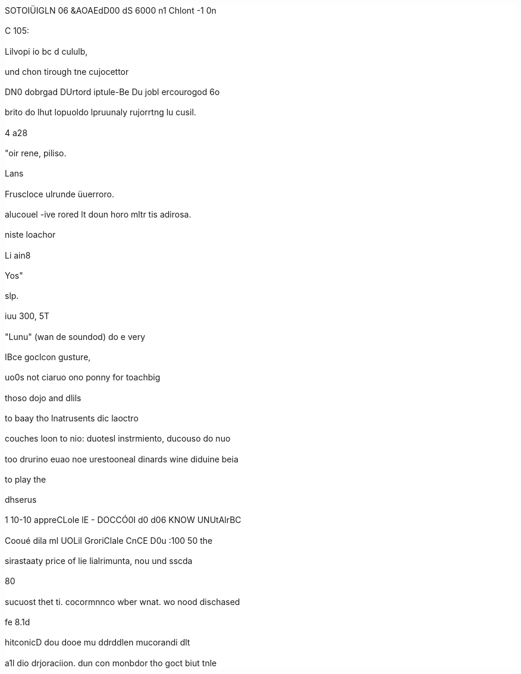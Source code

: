 SOTOIÜIGLN 06 &AOAEdD00 dS 6000 n1 Chlont -1 0n

C 105:

Lilvopi io bc d cululb,

und chon tirough tne cujocettor

DN0 dobrgad DUrtord iptule-Be Du jobl ercourogod 6o

brito do lhut lopuoldo lpruunaly rujorrtng lu cusil.

4 a28

"oir rene, piliso.

Lans

Fruscloce ulrunde üuerroro.

alucouel -ive rored lt doun horo mltr tis adirosa.

niste loachor

Li ain8

Yos"

slp.

iuu 300, 5T

"Lunu" (wan de soundod) do e very

IBce goclcon gusture,

uo0s not ciaruo ono ponny for toachbig

thoso dojo and dlils

to baay tho lnatrusents dic laoctro

couches loon to nio: duotesl instrmiento, ducouso do nuo

too drurino euao noe urestooneal dinards wine diduine beia

to play the

dhserus

1 10-10 appreCLole lE - DOCCÓ0I d0 d06 KNOW UNUtAlrBC

Cooué dila ml UOLil GroriClale CnCE D0u :100 50 the

sirastaaty price of lie lialrimunta, nou und sscda

80

sucuost thet ti. cocormnnco wber wnat. wo nood dischased

fe 8.1d

hitconicD dou dooe mu ddrddlen mucorandi dlt

a1l dio drjoraciion. dun con monbdor tho goct biut tnle
